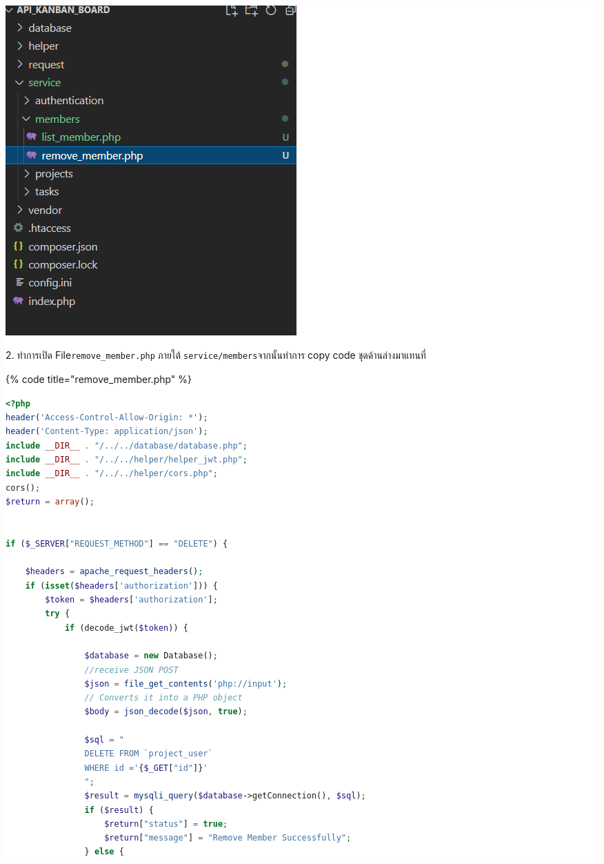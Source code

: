 ![](<../.gitbook/assets/image (13).png>)

2\. ทำการเปิด File`remove_member.php` ภายใต้ `service/members`จากนั้นทำการ copy code ชุดด้านล่างมาแทนที่

{% code title="remove_member.php" %}
```php
<?php
header('Access-Control-Allow-Origin: *');
header('Content-Type: application/json');
include __DIR__ . "/../../database/database.php";
include __DIR__ . "/../../helper/helper_jwt.php";
include __DIR__ . "/../../helper/cors.php";
cors();
$return = array();


if ($_SERVER["REQUEST_METHOD"] == "DELETE") {

    $headers = apache_request_headers();
    if (isset($headers['authorization'])) {
        $token = $headers['authorization'];
        try {
            if (decode_jwt($token)) {

                $database = new Database();
                //receive JSON POST
                $json = file_get_contents('php://input');
                // Converts it into a PHP object
                $body = json_decode($json, true);

                $sql = "
                DELETE FROM `project_user` 
                WHERE id ='{$_GET["id"]}'
                ";
                $result = mysqli_query($database->getConnection(), $sql);
                if ($result) {
                    $return["status"] = true;
                    $return["message"] = "Remove Member Successfully";
                } else {
```